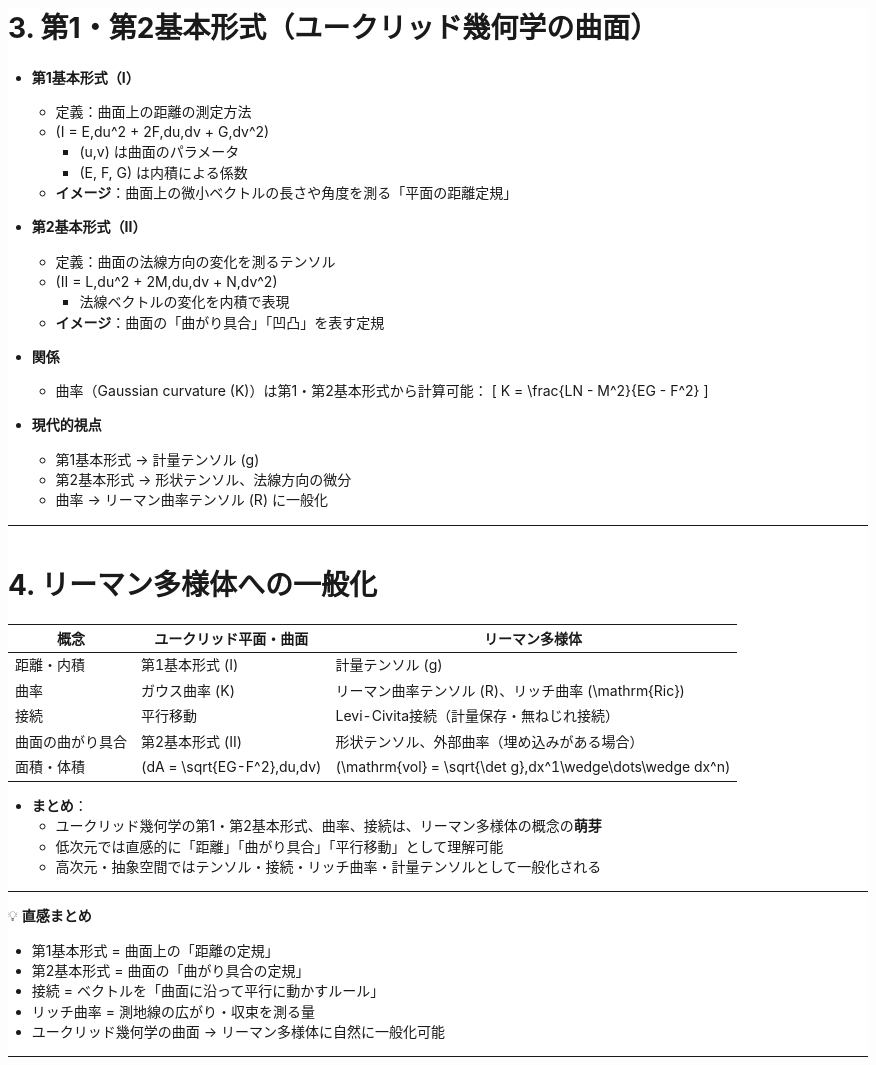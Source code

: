 
# 3. 第1・第2基本形式（ユークリッド幾何学の曲面）

- **第1基本形式（I）**  
  - 定義：曲面上の距離の測定方法  
  - \(I = E\,du^2 + 2F\,du\,dv + G\,dv^2\)  
    - \(u,v\) は曲面のパラメータ  
    - \(E, F, G\) は内積による係数  
  - **イメージ**：曲面上の微小ベクトルの長さや角度を測る「平面の距離定規」

- **第2基本形式（II）**  
  - 定義：曲面の法線方向の変化を測るテンソル  
  - \(II = L\,du^2 + 2M\,du\,dv + N\,dv^2\)  
    - 法線ベクトルの変化を内積で表現  
  - **イメージ**：曲面の「曲がり具合」「凹凸」を表す定規

- **関係**  
  - 曲率（Gaussian curvature \(K\)）は第1・第2基本形式から計算可能：
    \[
    K = \frac{LN - M^2}{EG - F^2}
    \]

- **現代的視点**  
  - 第1基本形式 → 計量テンソル \(g\)  
  - 第2基本形式 → 形状テンソル、法線方向の微分  
  - 曲率 → リーマン曲率テンソル \(R\) に一般化

---

# 4. リーマン多様体への一般化

| 概念 | ユークリッド平面・曲面 | リーマン多様体 |
|------|-----------------|----------------|
| 距離・内積 | 第1基本形式 \(I\) | 計量テンソル \(g\) |
| 曲率 | ガウス曲率 \(K\) | リーマン曲率テンソル \(R\)、リッチ曲率 \(\mathrm{Ric}\) |
| 接続 | 平行移動 | Levi-Civita接続（計量保存・無ねじれ接続） |
| 曲面の曲がり具合 | 第2基本形式 \(II\) | 形状テンソル、外部曲率（埋め込みがある場合） |
| 面積・体積 | \(dA = \sqrt{EG-F^2}\,du\,dv\) | \(\mathrm{vol} = \sqrt{\det g}\,dx^1\wedge\dots\wedge dx^n\) |

- **まとめ**：
  - ユークリッド幾何学の第1・第2基本形式、曲率、接続は、リーマン多様体の概念の**萌芽**  
  - 低次元では直感的に「距離」「曲がり具合」「平行移動」として理解可能  
  - 高次元・抽象空間ではテンソル・接続・リッチ曲率・計量テンソルとして一般化される

---

💡 **直感まとめ**

- 第1基本形式 = 曲面上の「距離の定規」  
- 第2基本形式 = 曲面の「曲がり具合の定規」  
- 接続 = ベクトルを「曲面に沿って平行に動かすルール」  
- リッチ曲率 = 測地線の広がり・収束を測る量  
- ユークリッド幾何学の曲面 → リーマン多様体に自然に一般化可能

---